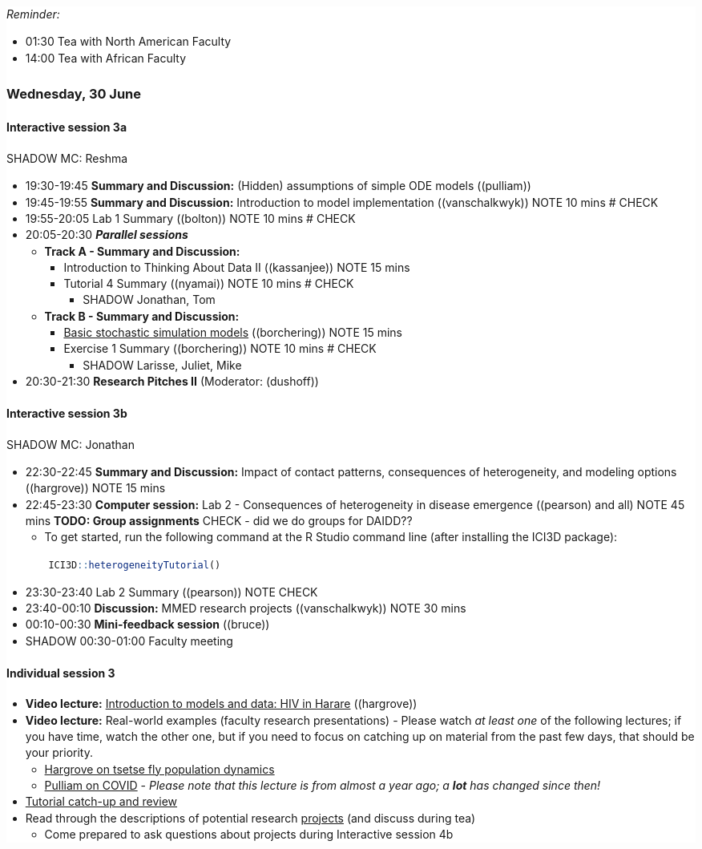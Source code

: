 _Reminder:_

- 01:30 Tea with North American Faculty
- 14:00 Tea with African Faculty

### Wednesday, 30 June

#### Interactive session 3a

SHADOW MC: Reshma


- 19:30-19:45 **Summary and Discussion:** (Hidden) assumptions of simple ODE models ((pulliam))
- 19:45-19:55 **Summary and Discussion:** Introduction to model implementation ((vanschalkwyk)) NOTE 10 mins # CHECK
- 19:55-20:05 Lab 1 Summary ((bolton)) NOTE 10 mins # CHECK
- 20:05-20:30 **_Parallel sessions_**
    - **Track A - Summary and Discussion:**
        - Introduction to Thinking About Data II ((kassanjee)) NOTE 15 mins
        - Tutorial 4 Summary ((nyamai)) NOTE 10 mins # CHECK
		  - SHADOW Jonathan, Tom
    - **Track B - Summary and Discussion:**
        - [Basic stochastic simulation models](https://www.dropbox.com/s/w6emx5ozalkorv8/BorcheringStochasticSimulation2021_summary.pdf?dl=0) ((borchering)) NOTE 15 mins
        - Exercise 1 Summary ((borchering)) NOTE 10 mins # CHECK
		  - SHADOW Larisse, Juliet, Mike
- 20:30-21:30 **Research Pitches II** (Moderator: (dushoff))

#### Interactive session 3b

SHADOW MC: Jonathan


- 22:30-22:45 **Summary and Discussion:** Impact of contact patterns, consequences of heterogeneity, and modeling options ((hargrove)) NOTE 15 mins
- 22:45-23:30 **Computer session:** Lab 2 - Consequences of heterogeneity in disease emergence ((pearson) and all) NOTE 45 mins **TODO: Group assignments** CHECK - did we do groups for DAIDD??
	- To get started, run the following command at the R Studio command line (after installing the ICI3D package):
	```R
		ICI3D::heterogeneityTutorial()
	```
- 23:30-23:40 Lab 2 Summary ((pearson)) NOTE CHECK
- 23:40-00:10 **Discussion:** MMED research projects ((vanschalkwyk)) NOTE 30 mins
- 00:10-00:30 **Mini-feedback session** ((bruce))
- SHADOW 00:30-01:00 Faculty meeting

#### Individual session 3

- **Video lecture:** [Introduction to models and data: HIV in Harare](https://youtu.be/qf91rTf40MY) ((hargrove))
- **Video lecture:** Real-world examples (faculty research presentations) - Please watch _at least one_ of the following lectures; if you have time, watch the other one, but if you need to focus on catching up on material from the past few days, that should be your priority.
    - [Hargrove on tsetse fly population dynamics](https://youtu.be/L1qalfZfwEo)
    - [Pulliam on COVID](https://www.youtube.com/watch?v=SbE5IMwHzlo&feature=youtu.be) - _Please note that this lecture is from almost a year ago; a **lot** has changed since then!_
- [Tutorial catch-up and review](../tutorials)
- Read through the descriptions of potential research [projects](../projects) (and discuss during tea)
    - Come prepared to ask questions about projects during Interactive session 4b
